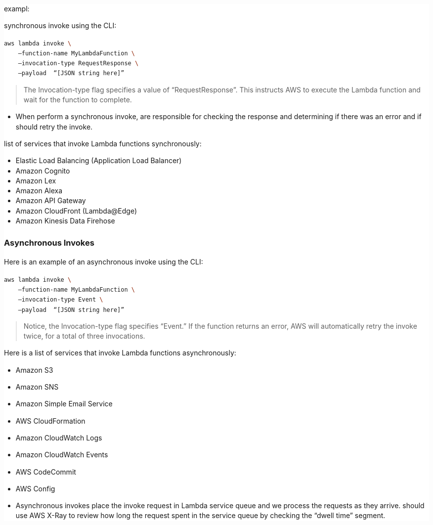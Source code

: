 exampl:

synchronous invoke using the CLI:

```bash
aws lambda invoke \
    —function-name MyLambdaFunction \
    —invocation-type RequestResponse \
    —payload  “[JSON string here]”
```

> The Invocation-type flag specifies a value of “RequestResponse”.
> This instructs AWS to execute the Lambda function and wait for the function to complete.

- When perform a synchronous invoke, are responsible for checking the response and determining if there was an error and if should retry the invoke.

list of services that invoke Lambda functions synchronously:
- Elastic Load Balancing (Application Load Balancer)
- Amazon Cognito
- Amazon Lex
- Amazon Alexa
- Amazon API Gateway
- Amazon CloudFront (Lambda@Edge)
- Amazon Kinesis Data Firehose



### Asynchronous Invokes

Here is an example of an asynchronous invoke using the CLI:

```bash
aws lambda invoke \
    —function-name MyLambdaFunction \
    —invocation-type Event \
    —payload  “[JSON string here]”
```

> Notice, the Invocation-type flag specifies “Event.” If the function returns an error, AWS will automatically retry the invoke twice, for a total of three invocations.

Here is a list of services that invoke Lambda functions asynchronously:
- Amazon S3
- Amazon SNS
- Amazon Simple Email Service
- AWS CloudFormation
- Amazon CloudWatch Logs
- Amazon CloudWatch Events
- AWS CodeCommit
- AWS Config

- Asynchronous invokes place the invoke request in Lambda service queue and we process the requests as they arrive. should use AWS X-Ray to review how long the request spent in the service queue by checking the “dwell time” segment.


